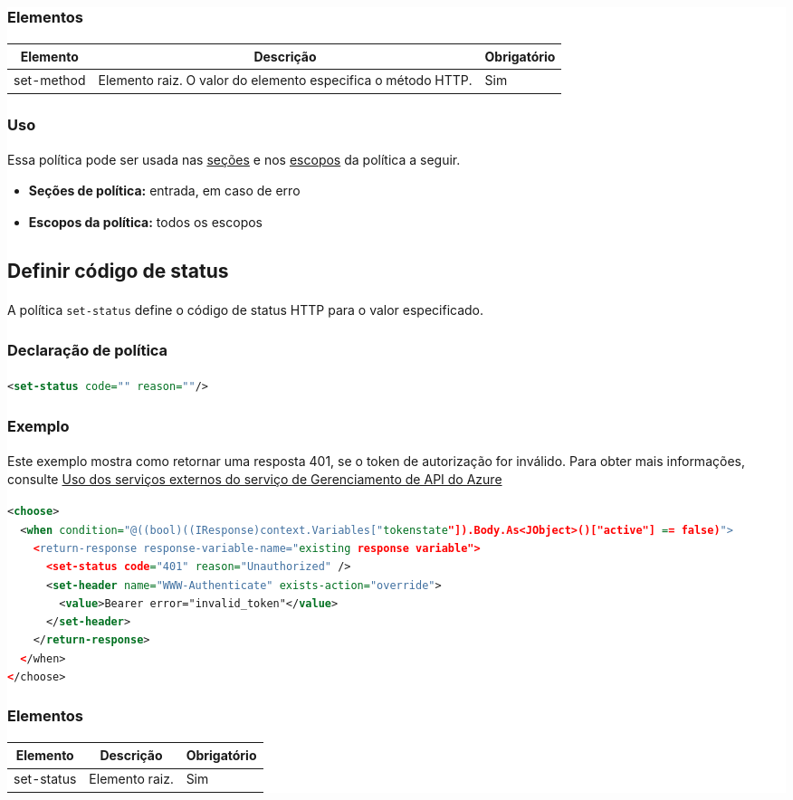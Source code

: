 ### <a name="elements"></a>Elementos

| Elemento    | Descrição                                                       | Obrigatório |
| ---------- | ----------------------------------------------------------------- | -------- |
| set-method | Elemento raiz. O valor do elemento especifica o método HTTP. | Sim      |

### <a name="usage"></a>Uso

Essa política pode ser usada nas [seções](./api-management-howto-policies.md#sections) e nos [escopos](./api-management-howto-policies.md#scopes) da política a seguir.

-   **Seções de política:** entrada, em caso de erro

-   **Escopos da política:** todos os escopos

## <a name="set-status-code"></a><a name="SetStatus"></a> Definir código de status

A política `set-status` define o código de status HTTP para o valor especificado.

### <a name="policy-statement"></a>Declaração de política

```xml
<set-status code="" reason=""/>

```

### <a name="example"></a>Exemplo

Este exemplo mostra como retornar uma resposta 401, se o token de autorização for inválido. Para obter mais informações, consulte [Uso dos serviços externos do serviço de Gerenciamento de API do Azure](./api-management-sample-send-request.md)

```xml
<choose>
  <when condition="@((bool)((IResponse)context.Variables["tokenstate"]).Body.As<JObject>()["active"] == false)">
    <return-response response-variable-name="existing response variable">
      <set-status code="401" reason="Unauthorized" />
      <set-header name="WWW-Authenticate" exists-action="override">
        <value>Bearer error="invalid_token"</value>
      </set-header>
    </return-response>
  </when>
</choose>

```

### <a name="elements"></a>Elementos

| Elemento    | Descrição   | Obrigatório |
| ---------- | ------------- | -------- |
| set-status | Elemento raiz. | Sim      |
